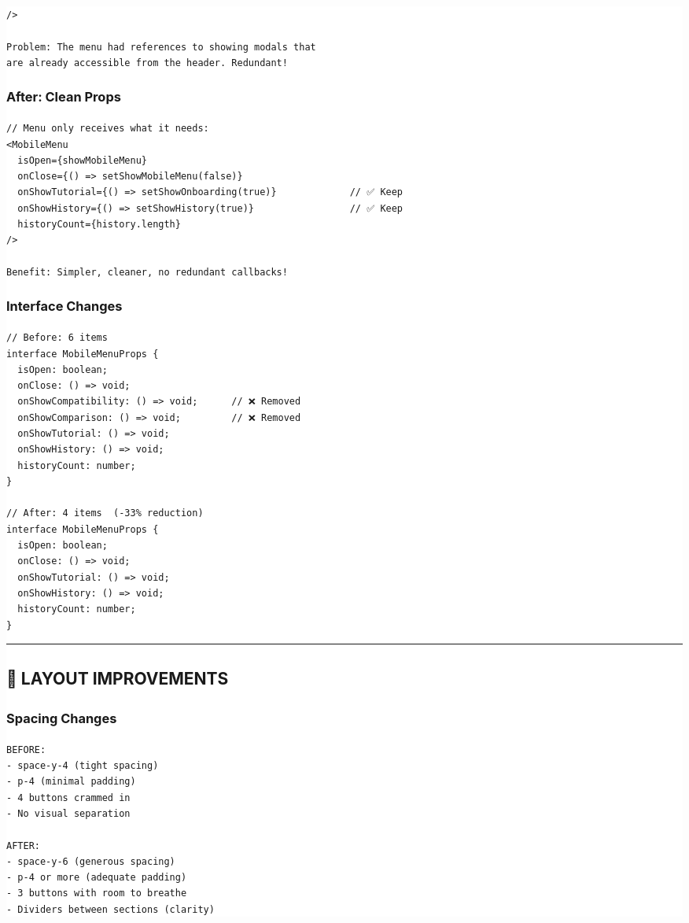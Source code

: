 ```tsx
/>

Problem: The menu had references to showing modals that
are already accessible from the header. Redundant!
```

### After: Clean Props
```tsx
// Menu only receives what it needs:
<MobileMenu
  isOpen={showMobileMenu}
  onClose={() => setShowMobileMenu(false)}
  onShowTutorial={() => setShowOnboarding(true)}             // ✅ Keep
  onShowHistory={() => setShowHistory(true)}                 // ✅ Keep
  historyCount={history.length}
/>

Benefit: Simpler, cleaner, no redundant callbacks!
```

### Interface Changes
```tsx
// Before: 6 items
interface MobileMenuProps {
  isOpen: boolean;
  onClose: () => void;
  onShowCompatibility: () => void;      // ❌ Removed
  onShowComparison: () => void;         // ❌ Removed
  onShowTutorial: () => void;
  onShowHistory: () => void;
  historyCount: number;
}

// After: 4 items  (-33% reduction)
interface MobileMenuProps {
  isOpen: boolean;
  onClose: () => void;
  onShowTutorial: () => void;
  onShowHistory: () => void;
  historyCount: number;
}
```

---

## 📐 LAYOUT IMPROVEMENTS

### Spacing Changes
```
BEFORE:
- space-y-4 (tight spacing)
- p-4 (minimal padding)
- 4 buttons crammed in
- No visual separation

AFTER:
- space-y-6 (generous spacing)
- p-4 or more (adequate padding)
- 3 buttons with room to breathe
- Dividers between sections (clarity)
```
